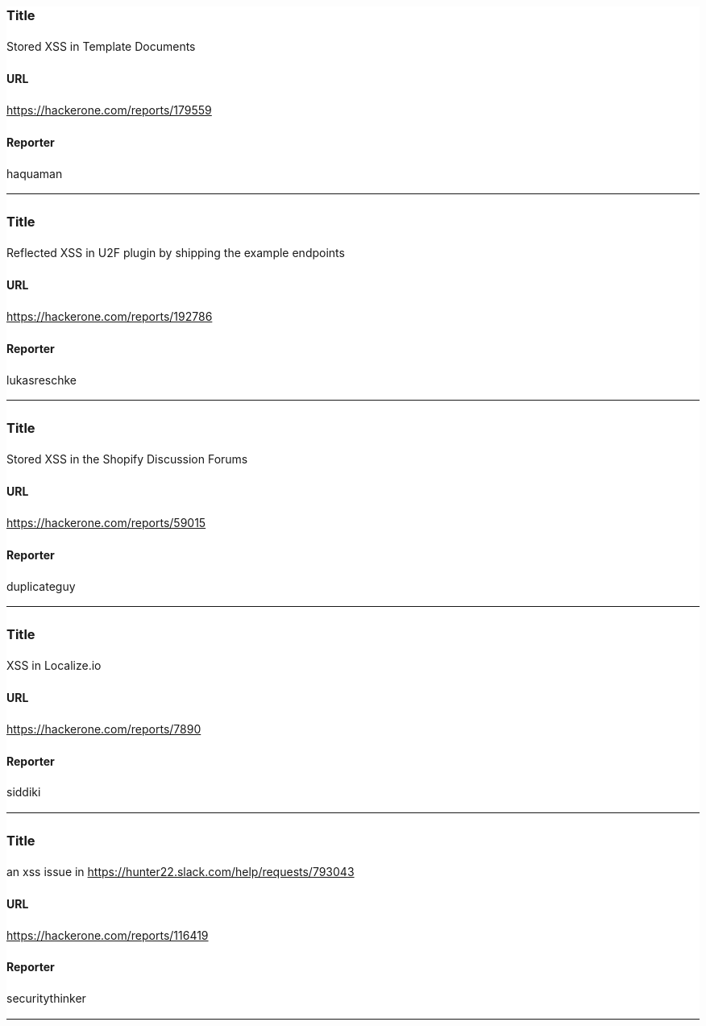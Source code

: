 
### Title
Stored XSS in Template Documents
#### URL 
https://hackerone.com/reports/179559
#### Reporter 
haquaman

---


### Title
Reflected XSS in U2F plugin by shipping the example endpoints
#### URL 
https://hackerone.com/reports/192786
#### Reporter 
lukasreschke

---


### Title
Stored XSS in the Shopify Discussion Forums
#### URL 
https://hackerone.com/reports/59015
#### Reporter 
duplicateguy

---


### Title
XSS in Localize.io
#### URL 
https://hackerone.com/reports/7890
#### Reporter 
siddiki

---


### Title
an xss issue in https://hunter22.slack.com/help/requests/793043
#### URL 
https://hackerone.com/reports/116419
#### Reporter 
securitythinker

---
